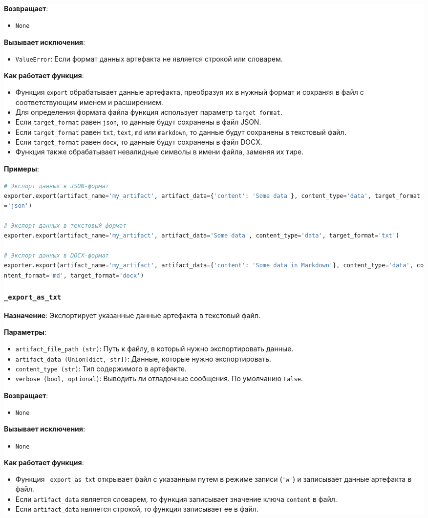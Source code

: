 **Возвращает**:
  - `None`

**Вызывает исключения**:
  - `ValueError`: Если формат данных артефакта не является строкой или словарем.

**Как работает функция**:

  - Функция `export` обрабатывает данные артефакта, преобразуя их в нужный формат и сохраняя в файл с соответствующим именем и расширением. 
  - Для определения формата файла функция использует параметр `target_format`.
  - Если `target_format` равен `json`, то данные будут сохранены в файл JSON.
  - Если `target_format` равен `txt`, `text`, `md` или `markdown`, то данные будут сохранены в текстовый файл.
  - Если `target_format` равен `docx`, то данные будут сохранены в файл DOCX.
  - Функция также обрабатывает невалидные символы в имени файла, заменяя их тире.

**Примеры**:

```python
# Экспорт данных в JSON-формат
exporter.export(artifact_name='my_artifact', artifact_data={'content': 'Some data'}, content_type='data', target_format='json')

# Экспорт данных в текстовый формат
exporter.export(artifact_name='my_artifact', artifact_data='Some data', content_type='data', target_format='txt')

# Экспорт данных в DOCX-формат
exporter.export(artifact_name='my_artifact', artifact_data={'content': 'Some data in Markdown'}, content_type='data', content_format='md', target_format='docx')
```

### `_export_as_txt`

**Назначение**: Экспортирует указанные данные артефакта в текстовый файл.

**Параметры**:

  - `artifact_file_path (str)`: Путь к файлу, в который нужно экспортировать данные.
  - `artifact_data (Union[dict, str])`: Данные, которые нужно экспортировать.
  - `content_type (str)`: Тип содержимого в артефакте.
  - `verbose (bool, optional)`: Выводить ли отладочные сообщения. По умолчанию `False`.

**Возвращает**:
  - `None`

**Вызывает исключения**:
  - `None`

**Как работает функция**:

  - Функция `_export_as_txt` открывает файл с указанным путем в режиме записи (`'w'`) и записывает данные артефакта в файл. 
  - Если `artifact_data` является словарем, то функция записывает значение ключа `content` в файл.
  - Если `artifact_data` является строкой, то функция записывает ее в файл.
